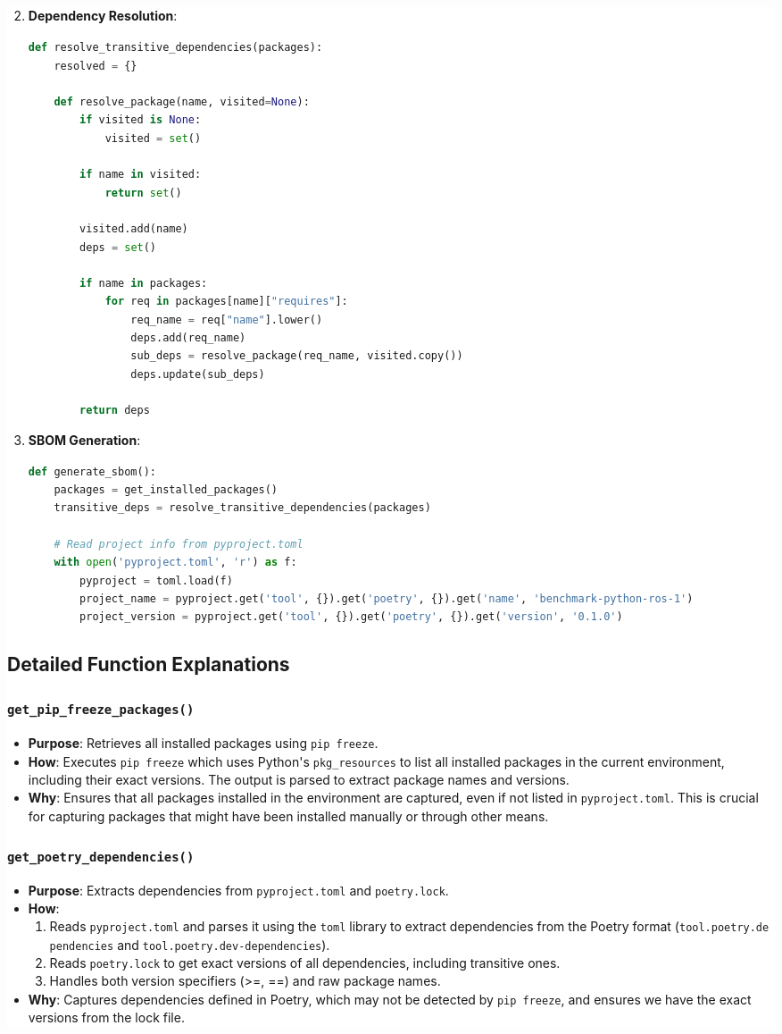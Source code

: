 2. **Dependency Resolution**:
   ```python
   def resolve_transitive_dependencies(packages):
       resolved = {}
       
       def resolve_package(name, visited=None):
           if visited is None:
               visited = set()
           
           if name in visited:
               return set()
           
           visited.add(name)
           deps = set()
           
           if name in packages:
               for req in packages[name]["requires"]:
                   req_name = req["name"].lower()
                   deps.add(req_name)
                   sub_deps = resolve_package(req_name, visited.copy())
                   deps.update(sub_deps)
           
           return deps
   ```

3. **SBOM Generation**:
   ```python
   def generate_sbom():
       packages = get_installed_packages()
       transitive_deps = resolve_transitive_dependencies(packages)
       
       # Read project info from pyproject.toml
       with open('pyproject.toml', 'r') as f:
           pyproject = toml.load(f)
           project_name = pyproject.get('tool', {}).get('poetry', {}).get('name', 'benchmark-python-ros-1')
           project_version = pyproject.get('tool', {}).get('poetry', {}).get('version', '0.1.0')
   ```

## Detailed Function Explanations

### `get_pip_freeze_packages()`
- **Purpose**: Retrieves all installed packages using `pip freeze`.
- **How**: Executes `pip freeze` which uses Python's `pkg_resources` to list all installed packages in the current environment, including their exact versions. The output is parsed to extract package names and versions.
- **Why**: Ensures that all packages installed in the environment are captured, even if not listed in `pyproject.toml`. This is crucial for capturing packages that might have been installed manually or through other means.

### `get_poetry_dependencies()`
- **Purpose**: Extracts dependencies from `pyproject.toml` and `poetry.lock`.
- **How**: 
  1. Reads `pyproject.toml` and parses it using the `toml` library to extract dependencies from the Poetry format (`tool.poetry.dependencies` and `tool.poetry.dev-dependencies`).
  2. Reads `poetry.lock` to get exact versions of all dependencies, including transitive ones.
  3. Handles both version specifiers (>=, ==) and raw package names.
- **Why**: Captures dependencies defined in Poetry, which may not be detected by `pip freeze`, and ensures we have the exact versions from the lock file.
